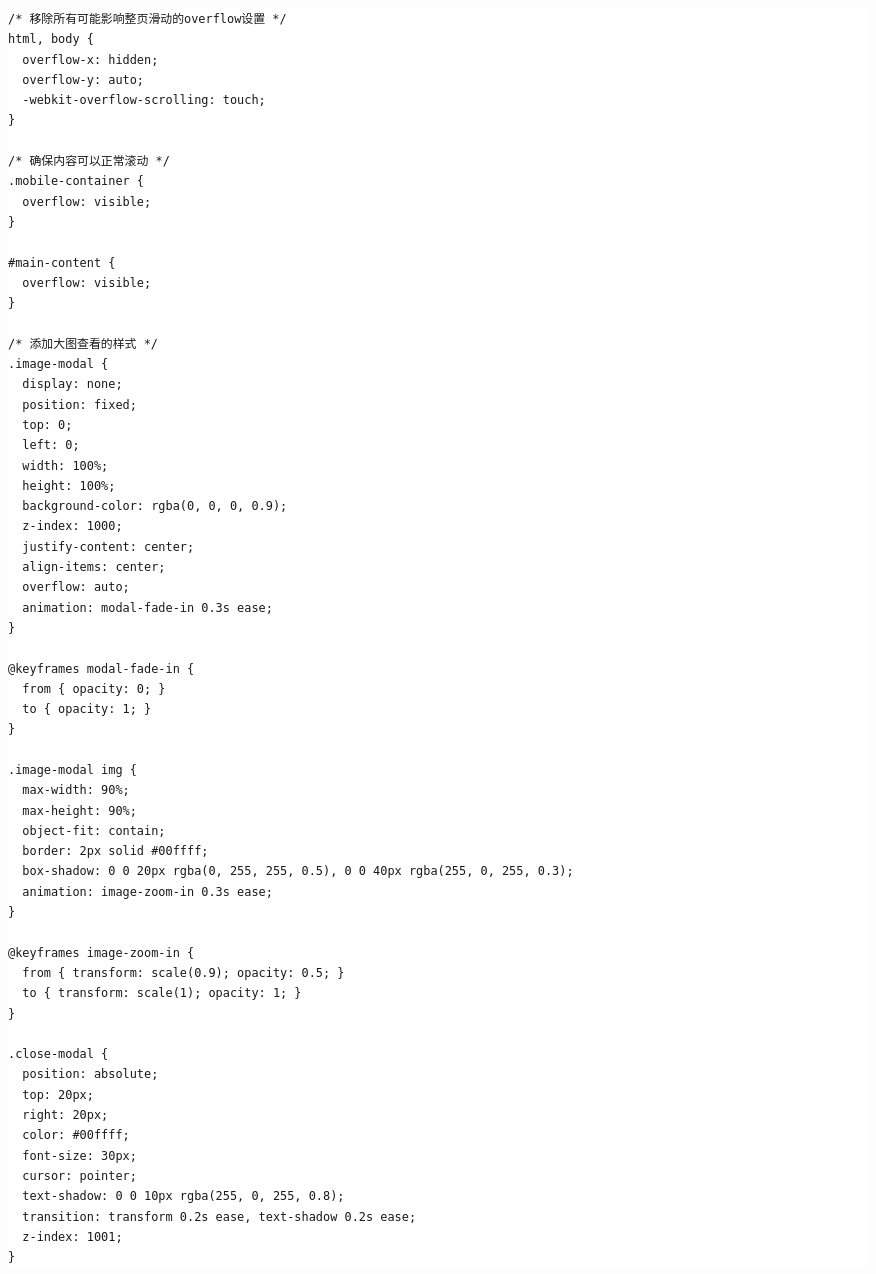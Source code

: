     /* 移除所有可能影响整页滑动的overflow设置 */
    html, body {
      overflow-x: hidden;
      overflow-y: auto;
      -webkit-overflow-scrolling: touch;
    }
    
    /* 确保内容可以正常滚动 */
    .mobile-container {
      overflow: visible;
    }
    
    #main-content {
      overflow: visible;
    }
    
    /* 添加大图查看的样式 */
    .image-modal {
      display: none;
      position: fixed;
      top: 0;
      left: 0;
      width: 100%;
      height: 100%;
      background-color: rgba(0, 0, 0, 0.9);
      z-index: 1000;
      justify-content: center;
      align-items: center;
      overflow: auto;
      animation: modal-fade-in 0.3s ease;
    }
    
    @keyframes modal-fade-in {
      from { opacity: 0; }
      to { opacity: 1; }
    }
    
    .image-modal img {
      max-width: 90%;
      max-height: 90%;
      object-fit: contain;
      border: 2px solid #00ffff;
      box-shadow: 0 0 20px rgba(0, 255, 255, 0.5), 0 0 40px rgba(255, 0, 255, 0.3);
      animation: image-zoom-in 0.3s ease;
    }
    
    @keyframes image-zoom-in {
      from { transform: scale(0.9); opacity: 0.5; }
      to { transform: scale(1); opacity: 1; }
    }
    
    .close-modal {
      position: absolute;
      top: 20px;
      right: 20px;
      color: #00ffff;
      font-size: 30px;
      cursor: pointer;
      text-shadow: 0 0 10px rgba(255, 0, 255, 0.8);
      transition: transform 0.2s ease, text-shadow 0.2s ease;
      z-index: 1001;
    }
    